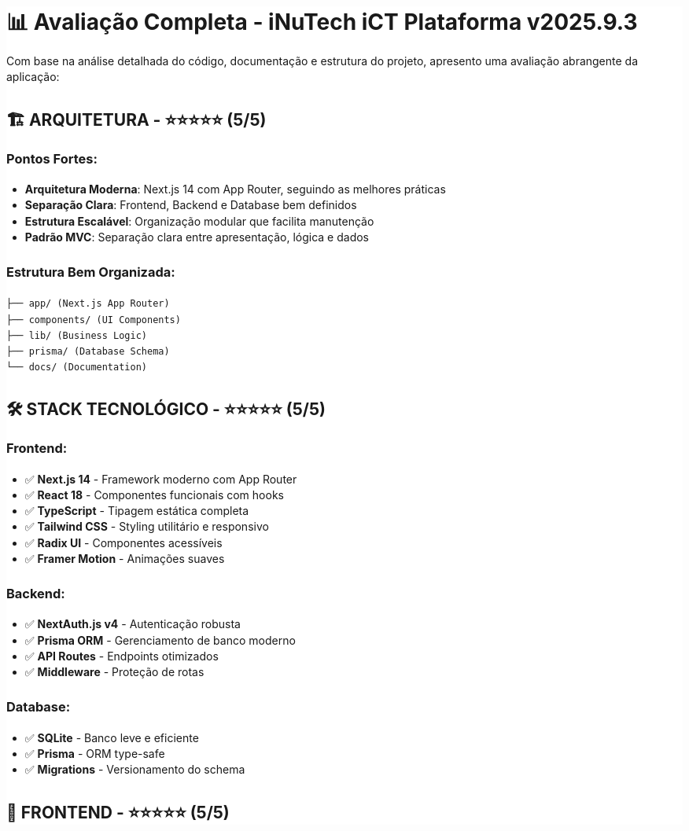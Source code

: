 
# 📊 Avaliação Completa - iNuTech iCT Plataforma v2025.9.3

Com base na análise detalhada do código, documentação e estrutura do projeto, apresento uma avaliação abrangente da aplicação:

## 🏗️ **ARQUITETURA** - ⭐⭐⭐⭐⭐ (5/5)

### **Pontos Fortes:**

- **Arquitetura Moderna**: Next.js 14 com App Router, seguindo as melhores práticas
- **Separação Clara**: Frontend, Backend e Database bem definidos
- **Estrutura Escalável**: Organização modular que facilita manutenção
- **Padrão MVC**: Separação clara entre apresentação, lógica e dados

### **Estrutura Bem Organizada:**

```
├── app/ (Next.js App Router)
├── components/ (UI Components)
├── lib/ (Business Logic)
├── prisma/ (Database Schema)
└── docs/ (Documentation)
```

## 🛠️ **STACK TECNOLÓGICO** - ⭐⭐⭐⭐⭐ (5/5)

### **Frontend:**

- ✅ **Next.js 14** - Framework moderno com App Router
- ✅ **React 18** - Componentes funcionais com hooks
- ✅ **TypeScript** - Tipagem estática completa
- ✅ **Tailwind CSS** - Styling utilitário e responsivo
- ✅ **Radix UI** - Componentes acessíveis
- ✅ **Framer Motion** - Animações suaves

### **Backend:**

- ✅ **NextAuth.js v4** - Autenticação robusta
- ✅ **Prisma ORM** - Gerenciamento de banco moderno
- ✅ **API Routes** - Endpoints otimizados
- ✅ **Middleware** - Proteção de rotas

### **Database:**

- ✅ **SQLite** - Banco leve e eficiente
- ✅ **Prisma** - ORM type-safe
- ✅ **Migrations** - Versionamento do schema

## 🎨 **FRONTEND** - ⭐⭐⭐⭐⭐ (5/5)
